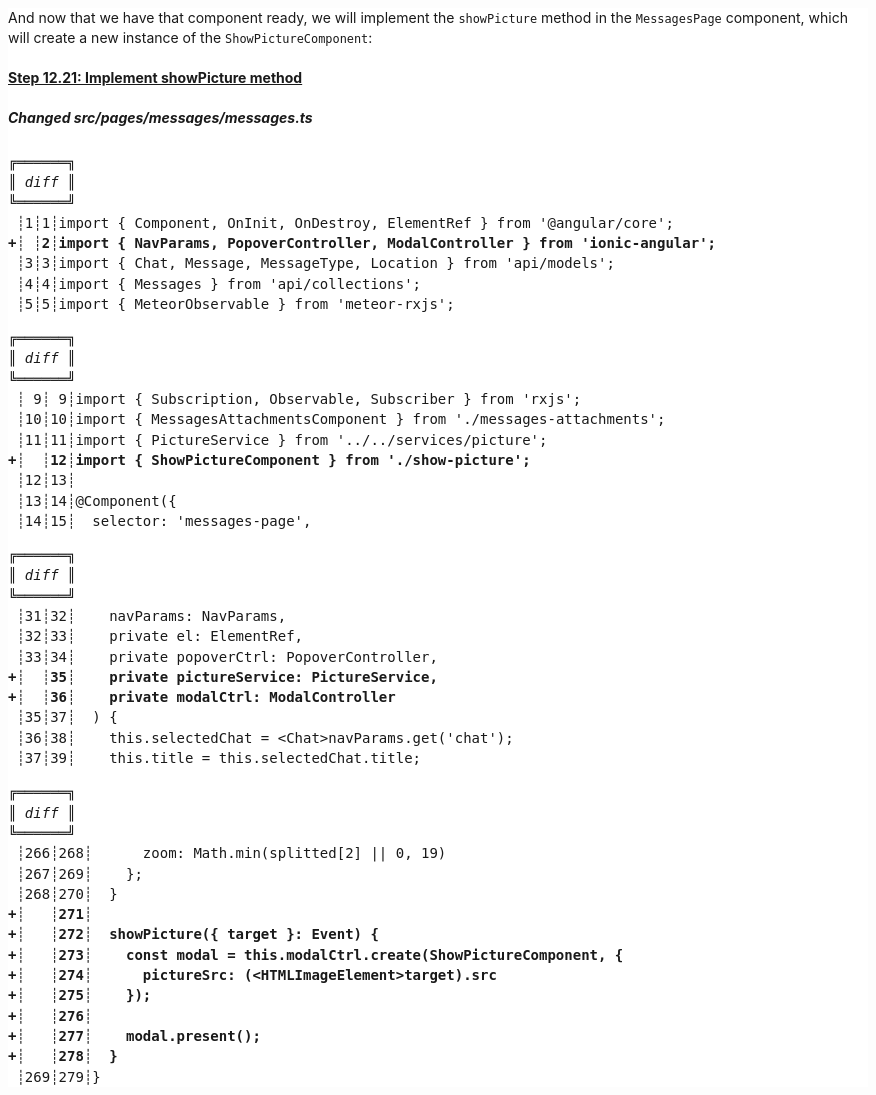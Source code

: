 [}]: #

And now that we have that component ready, we will implement the `showPicture` method in the `MessagesPage` component, which will create a new instance of the `ShowPictureComponent`:

[{]: <helper> (diffStep 12.21)

#### [Step 12.21: Implement showPicture method](https://github.com/Urigo/Ionic2CLI-Meteor-WhatsApp/commit/4212765)

##### Changed src&#x2F;pages&#x2F;messages&#x2F;messages.ts
<pre>
<i>╔══════╗</i>
<i>║ diff ║</i>
<i>╚══════╝</i>
 ┊1┊1┊import { Component, OnInit, OnDestroy, ElementRef } from &#x27;@angular/core&#x27;;
<b>+┊ ┊2┊import { NavParams, PopoverController, ModalController } from &#x27;ionic-angular&#x27;;</b>
 ┊3┊3┊import { Chat, Message, MessageType, Location } from &#x27;api/models&#x27;;
 ┊4┊4┊import { Messages } from &#x27;api/collections&#x27;;
 ┊5┊5┊import { MeteorObservable } from &#x27;meteor-rxjs&#x27;;
</pre>
<pre>
<i>╔══════╗</i>
<i>║ diff ║</i>
<i>╚══════╝</i>
 ┊ 9┊ 9┊import { Subscription, Observable, Subscriber } from &#x27;rxjs&#x27;;
 ┊10┊10┊import { MessagesAttachmentsComponent } from &#x27;./messages-attachments&#x27;;
 ┊11┊11┊import { PictureService } from &#x27;../../services/picture&#x27;;
<b>+┊  ┊12┊import { ShowPictureComponent } from &#x27;./show-picture&#x27;;</b>
 ┊12┊13┊
 ┊13┊14┊@Component({
 ┊14┊15┊  selector: &#x27;messages-page&#x27;,
</pre>
<pre>
<i>╔══════╗</i>
<i>║ diff ║</i>
<i>╚══════╝</i>
 ┊31┊32┊    navParams: NavParams,
 ┊32┊33┊    private el: ElementRef,
 ┊33┊34┊    private popoverCtrl: PopoverController,
<b>+┊  ┊35┊    private pictureService: PictureService,</b>
<b>+┊  ┊36┊    private modalCtrl: ModalController</b>
 ┊35┊37┊  ) {
 ┊36┊38┊    this.selectedChat &#x3D; &lt;Chat&gt;navParams.get(&#x27;chat&#x27;);
 ┊37┊39┊    this.title &#x3D; this.selectedChat.title;
</pre>
<pre>
<i>╔══════╗</i>
<i>║ diff ║</i>
<i>╚══════╝</i>
 ┊266┊268┊      zoom: Math.min(splitted[2] || 0, 19)
 ┊267┊269┊    };
 ┊268┊270┊  }
<b>+┊   ┊271┊</b>
<b>+┊   ┊272┊  showPicture({ target }: Event) {</b>
<b>+┊   ┊273┊    const modal &#x3D; this.modalCtrl.create(ShowPictureComponent, {</b>
<b>+┊   ┊274┊      pictureSrc: (&lt;HTMLImageElement&gt;target).src</b>
<b>+┊   ┊275┊    });</b>
<b>+┊   ┊276┊</b>
<b>+┊   ┊277┊    modal.present();</b>
<b>+┊   ┊278┊  }</b>
 ┊269┊279┊}
</pre>


[{]: <helper> (diffStep 12.3)
[{]: <helper> (diffStep 12.4)
[{]: <helper> (diffStep 12.5)
[{]: <helper> (diffStep 12.6)
[{]: <helper> (diffStep 12.7)
[{]: <helper> (diffStep 12.8)
[{]: <helper> (diffStep 12.9)
[{]: <helper> (diffStep 12.1)
[{]: <helper> (diffStep 12.12)
[{]: <helper> (diffStep 12.13)
[{]: <helper> (diffStep 12.14)
[{]: <helper> (diffStep 12.15)
[{]: <helper> (diffStep 12.16)
[{]: <helper> (diffStep 12.17)
[{]: <helper> (diffStep 12.18)
[{]: <helper> (diffStep 12.19)
[{]: <helper> (diffStep 12.2)
[{]: <helper> (diffStep 12.22)
[{]: <helper> (diffStep 12.23)
[{]: <helper> (diffStep 12.24)
[{]: <helper> (diffStep 12.25)
[{]: <helper> (diffStep 12.27)
[{]: <helper> (diffStep 12.28)
[{]: <helper> (diffStep 12.29)
[{]: <helper> (diffStep 12.1)
[{]: <helper> (diffStep 12.31)
[{]: <helper> (diffStep 12.32)
[{]: <helper> (diffStep 12.33)
[{]: <helper> (diffStep 12.34)
[{]: <helper> (diffStep 12.35)
[{]: <helper> (diffStep 12.36)
[{]: <helper> (navStep nextRef="https://angular-meteor.com/tutorials/whatsapp2/ionic/native-mobile" prevRef="https://angular-meteor.com/tutorials/whatsapp2/ionic/google-maps")
